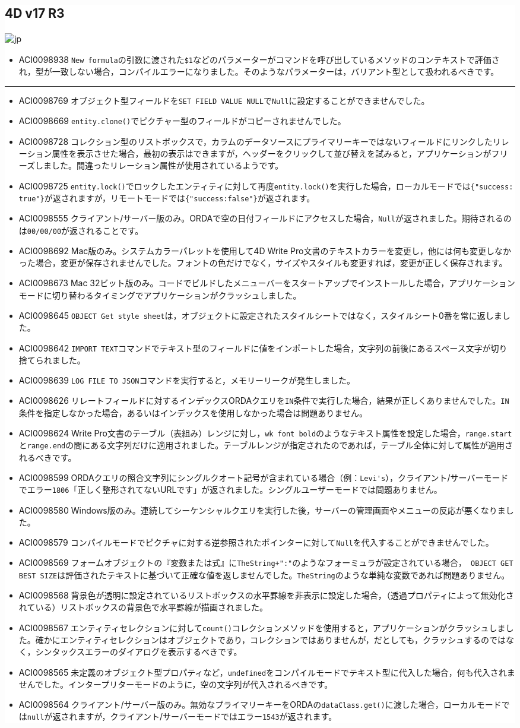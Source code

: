 4D v17 R3
---

![jp](https://cloud.githubusercontent.com/assets/10509075/16182979/016305e0-36e7-11e6-816b-2335cc6f0abb.png)

* ACI0098938 ``New formula``の引数に渡された``$1``などのパラメーターがコマンドを呼び出しているメソッドのコンテキストで評価され，型が一致しない場合，コンパイルエラーになりました。そのようなパラメーターは，バリアント型として扱われるべきです。

---

* ACI0098769 オブジェクト型フィールドを``SET FIELD VALUE NULL``で``Null``に設定することができませんでした。

* ACI0098669 ``entity.clone()``でピクチャー型のフィールドがコピーされませんでした。

* ACI0098728 コレクション型のリストボックスで，カラムのデータソースにプライマリーキーではないフィールドにリンクしたリレーション属性を表示させた場合，最初の表示はできますが，ヘッダーをクリックして並び替えを試みると，アプリケーションがフリーズしました。間違ったリレーション属性が使用されているようです。

* ACI0098725 ``entity.lock()``でロックしたエンティティに対して再度``entity.lock()``を実行した場合，ローカルモードでは``{"success:true"}``が返されますが，リモートモードでは``{"success:false"}``が返されます。

* ACI0098555 クライアント/サーバー版のみ。ORDAで空の日付フィールドにアクセスした場合，``Null``が返されました。期待されるのは``00/00/00``が返されることです。

* ACI0098692 Mac版のみ。システムカラーパレットを使用して4D Write Pro文書のテキストカラーを変更し，他には何も変更しなかった場合，変更が保存されませんでした。フォントの色だけでなく，サイズやスタイルも変更すれば，変更が正しく保存されます。

* ACI0098673 Mac 32ビット版のみ。コードでビルドしたメニューバーをスタートアップでインストールした場合，アプリケーションモードに切り替わるタイミングでアプリケーションがクラッシュしました。

* ACI0098645 ``OBJECT Get style sheet``は，オブジェクトに設定されたスタイルシートではなく，スタイルシート0番を常に返しました。

* ACI0098642 ``IMPORT TEXT``コマンドでテキスト型のフィールドに値をインポートした場合，文字列の前後にあるスペース文字が切り捨てられました。

* ACI0098639 ``LOG FILE TO JSON``コマンドを実行すると，メモリーリークが発生しました。

* ACI0098626 リレートフィールドに対するインデックスORDAクエリを``IN``条件で実行した場合，結果が正しくありませんでした。``IN``条件を指定しなかった場合，あるいはインデックスを使用しなかった場合は問題ありません。

* ACI0098624 Write Pro文書のテーブル（表組み）レンジに対し，``wk font bold``のようなテキスト属性を設定した場合，``range.start``と``range.end``の間にある文字列だけに適用されました。テーブルレンジが指定されたのであれば，テーブル全体に対して属性が適用されるべきです。

* ACI0098599 ORDAクエリの照合文字列にシングルクオート記号が含まれている場合（例：``Levi's``），クライアント/サーバーモードでエラー``1806``「正しく整形されてないURLです」が返されました。シングルユーザーモードでは問題ありません。

* ACI0098580 Windows版のみ。連続してシーケンシャルクエリを実行した後，サーバーの管理画面やメニューの反応が悪くなりました。

* ACI0098579 コンパイルモードでピクチャに対する逆参照されたポインターに対して``Null``を代入することができませんでした。

* ACI0098569 フォームオブジェクトの『変数または式』に``TheString+":"``のようなフォーミュラが設定されている場合，`` OBJECT GET BEST SIZE``は評価されたテキストに基づいて正確な値を返しませんでした。``TheString``のような単純な変数であれば問題ありません。

* ACI0098568 背景色が透明に設定されているリストボックスの水平罫線を非表示に設定した場合，（透過プロパティによって無効化されている）リストボックスの背景色で水平罫線が描画されました。

* ACI0098567 エンティティセレクションに対して``count()``コレクションメソッドを使用すると，アプリケーションがクラッシュしました。確かにエンティティセレクションはオブジェクトであり，コレクションではありませんが，だとしても，クラッシュするのではなく，シンタックスエラーのダイアログを表示するべきです。

* ACI0098565 未定義のオブジェクト型プロパティなど，``undefined``をコンパイルモードでテキスト型に代入した場合，何も代入されませんでした。インタープリターモードのように，空の文字列が代入されるべきです。

* ACI0098564 クライアント/サーバー版のみ。無効なプライマリーキーをORDAの``dataClass.get()``に渡した場合，ローカルモードでは``null``が返されますが，クライアント/サーバーモードではエラー``1543``が返されます。
